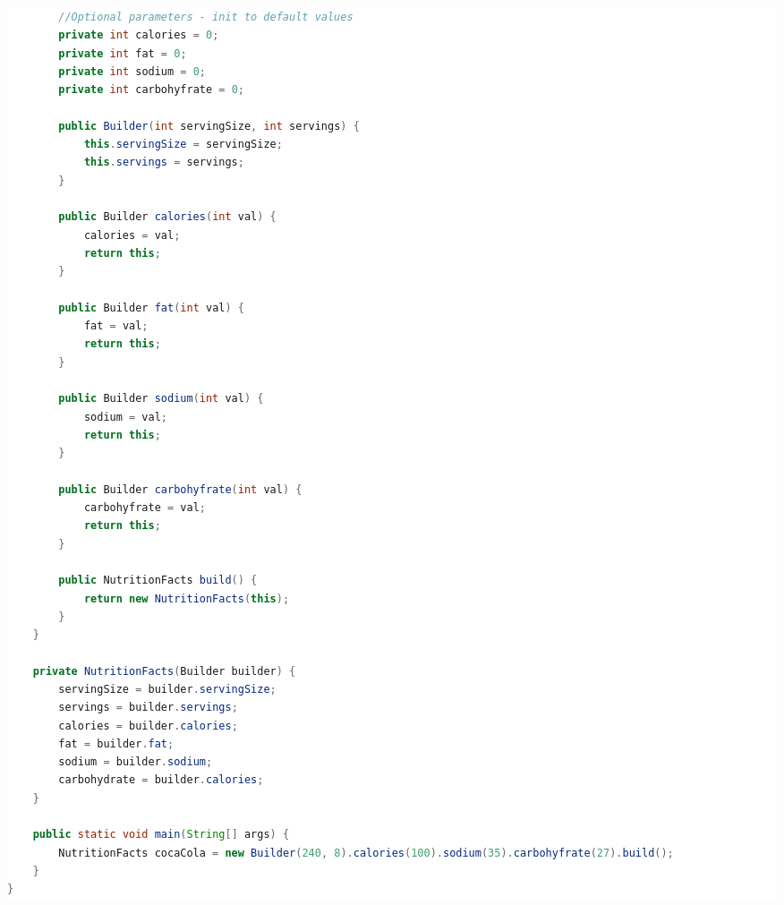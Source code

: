 ```java
        //Optional parameters - init to default values
        private int calories = 0;
        private int fat = 0;
        private int sodium = 0;
        private int carbohyfrate = 0;

        public Builder(int servingSize, int servings) {
            this.servingSize = servingSize;
            this.servings = servings;
        }

        public Builder calories(int val) {
            calories = val;
            return this;
        }

        public Builder fat(int val) {
            fat = val;
            return this;
        }

        public Builder sodium(int val) {
            sodium = val;
            return this;
        }

        public Builder carbohyfrate(int val) {
            carbohyfrate = val;
            return this;
        }

        public NutritionFacts build() {
            return new NutritionFacts(this);
        }
    }

    private NutritionFacts(Builder builder) {
        servingSize = builder.servingSize;
        servings = builder.servings;
        calories = builder.calories;
        fat = builder.fat;
        sodium = builder.sodium;
        carbohydrate = builder.calories;
    }

    public static void main(String[] args) {
        NutritionFacts cocaCola = new Builder(240, 8).calories(100).sodium(35).carbohyfrate(27).build();
    }
}
 ```
